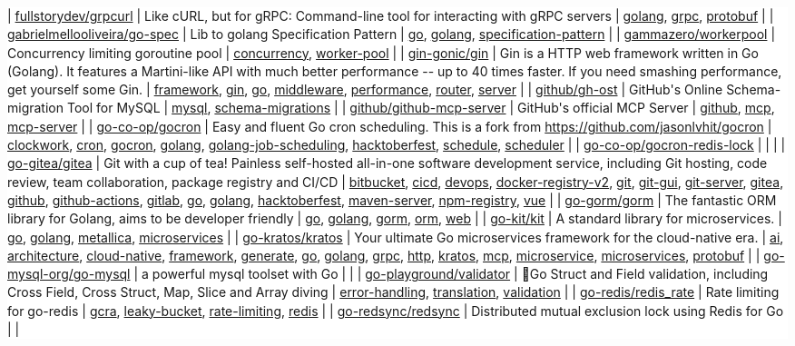 | [fullstorydev/grpcurl](https://github.com/fullstorydev/grpcurl) | Like cURL, but for gRPC: Command-line tool for interacting with gRPC servers | [golang](https://github.com/topics/golang), [grpc](https://github.com/topics/grpc), [protobuf](https://github.com/topics/protobuf) |
| [gabrielmellooliveira/go-spec](https://github.com/gabrielmellooliveira/go-spec) | Lib to golang Specification Pattern | [go](https://github.com/topics/go), [golang](https://github.com/topics/golang), [specification-pattern](https://github.com/topics/specification-pattern) |
| [gammazero/workerpool](https://github.com/gammazero/workerpool) | Concurrency limiting goroutine pool | [concurrency](https://github.com/topics/concurrency), [worker-pool](https://github.com/topics/worker-pool) |
| [gin-gonic/gin](https://github.com/gin-gonic/gin) | Gin is a HTTP web framework written in Go (Golang). It features a Martini-like API with much better performance -- up to 40 times faster. If you need smashing performance, get yourself some Gin. | [framework](https://github.com/topics/framework), [gin](https://github.com/topics/gin), [go](https://github.com/topics/go), [middleware](https://github.com/topics/middleware), [performance](https://github.com/topics/performance), [router](https://github.com/topics/router), [server](https://github.com/topics/server) |
| [github/gh-ost](https://github.com/github/gh-ost) | GitHub's Online Schema-migration Tool for MySQL | [mysql](https://github.com/topics/mysql), [schema-migrations](https://github.com/topics/schema-migrations) |
| [github/github-mcp-server](https://github.com/github/github-mcp-server) | GitHub's official MCP Server | [github](https://github.com/topics/github), [mcp](https://github.com/topics/mcp), [mcp-server](https://github.com/topics/mcp-server) |
| [go-co-op/gocron](https://github.com/go-co-op/gocron) | Easy and fluent Go cron scheduling. This is a fork from https://github.com/jasonlvhit/gocron | [clockwork](https://github.com/topics/clockwork), [cron](https://github.com/topics/cron), [gocron](https://github.com/topics/gocron), [golang](https://github.com/topics/golang), [golang-job-scheduling](https://github.com/topics/golang-job-scheduling), [hacktoberfest](https://github.com/topics/hacktoberfest), [schedule](https://github.com/topics/schedule), [scheduler](https://github.com/topics/scheduler) |
| [go-co-op/gocron-redis-lock](https://github.com/go-co-op/gocron-redis-lock) |  |  |
| [go-gitea/gitea](https://github.com/go-gitea/gitea) | Git with a cup of tea! Painless self-hosted all-in-one software development service, including Git hosting, code review, team collaboration, package registry and CI/CD | [bitbucket](https://github.com/topics/bitbucket), [cicd](https://github.com/topics/cicd), [devops](https://github.com/topics/devops), [docker-registry-v2](https://github.com/topics/docker-registry-v2), [git](https://github.com/topics/git), [git-gui](https://github.com/topics/git-gui), [git-server](https://github.com/topics/git-server), [gitea](https://github.com/topics/gitea), [github](https://github.com/topics/github), [github-actions](https://github.com/topics/github-actions), [gitlab](https://github.com/topics/gitlab), [go](https://github.com/topics/go), [golang](https://github.com/topics/golang), [hacktoberfest](https://github.com/topics/hacktoberfest), [maven-server](https://github.com/topics/maven-server), [npm-registry](https://github.com/topics/npm-registry), [vue](https://github.com/topics/vue) |
| [go-gorm/gorm](https://github.com/go-gorm/gorm) | The fantastic ORM library for Golang, aims to be developer friendly | [go](https://github.com/topics/go), [golang](https://github.com/topics/golang), [gorm](https://github.com/topics/gorm), [orm](https://github.com/topics/orm), [web](https://github.com/topics/web) |
| [go-kit/kit](https://github.com/go-kit/kit) | A standard library for microservices. | [go](https://github.com/topics/go), [golang](https://github.com/topics/golang), [metallica](https://github.com/topics/metallica), [microservices](https://github.com/topics/microservices) |
| [go-kratos/kratos](https://github.com/go-kratos/kratos) | Your ultimate Go microservices framework for the cloud-native era. | [ai](https://github.com/topics/ai), [architecture](https://github.com/topics/architecture), [cloud-native](https://github.com/topics/cloud-native), [framework](https://github.com/topics/framework), [generate](https://github.com/topics/generate), [go](https://github.com/topics/go), [golang](https://github.com/topics/golang), [grpc](https://github.com/topics/grpc), [http](https://github.com/topics/http), [kratos](https://github.com/topics/kratos), [mcp](https://github.com/topics/mcp), [microservice](https://github.com/topics/microservice), [microservices](https://github.com/topics/microservices), [protobuf](https://github.com/topics/protobuf) |
| [go-mysql-org/go-mysql](https://github.com/go-mysql-org/go-mysql) | a powerful mysql toolset with Go |  |
| [go-playground/validator](https://github.com/go-playground/validator) | :100:Go Struct and Field validation, including Cross Field, Cross Struct, Map, Slice and Array diving | [error-handling](https://github.com/topics/error-handling), [translation](https://github.com/topics/translation), [validation](https://github.com/topics/validation) |
| [go-redis/redis_rate](https://github.com/go-redis/redis_rate) | Rate limiting for go-redis | [gcra](https://github.com/topics/gcra), [leaky-bucket](https://github.com/topics/leaky-bucket), [rate-limiting](https://github.com/topics/rate-limiting), [redis](https://github.com/topics/redis) |
| [go-redsync/redsync](https://github.com/go-redsync/redsync) | Distributed mutual exclusion lock using Redis for Go |  |